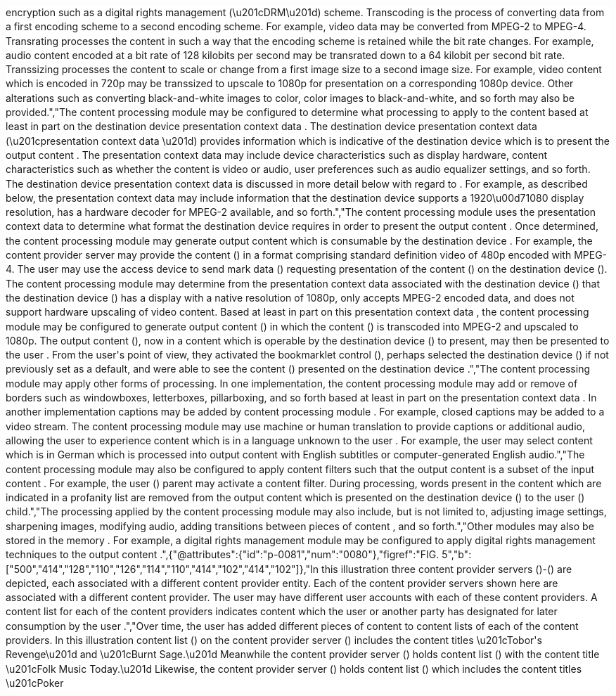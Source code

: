 encryption such as a digital rights management (\u201cDRM\u201d) scheme. Transcoding is the process of converting data from a first encoding scheme to a second encoding scheme. For example, video data may be converted from MPEG-2 to MPEG-4. Transrating processes the content in such a way that the encoding scheme is retained while the bit rate changes. For example, audio content encoded at a bit rate of 128 kilobits per second may be transrated down to a 64 kilobit per second bit rate. Transsizing processes the content to scale or change from a first image size to a second image size. For example, video content which is encoded in 720p may be transsized to upscale to 1080p for presentation on a corresponding 1080p device. Other alterations such as converting black-and-white images to color, color images to black-and-white, and so forth may also be provided.","The content processing module  may be configured to determine what processing to apply to the content  based at least in part on the destination device presentation context data . The destination device presentation context data  (\u201cpresentation context data \u201d) provides information which is indicative of the destination device  which is to present the output content . The presentation context data  may include device characteristics such as display hardware, content characteristics such as whether the content is video or audio, user preferences such as audio equalizer settings, and so forth. The destination device presentation context data  is discussed in more detail below with regard to . For example, as described below, the presentation context data  may include information that the destination device  supports a 1920\u00d71080 display resolution, has a hardware decoder for MPEG-2 available, and so forth.","The content processing module  uses the presentation context data  to determine what format the destination device  requires in order to present the output content . Once determined, the content processing module  may generate output content  which is consumable by the destination device . For example, the content provider server  may provide the content () in a format comprising standard definition video of 480p encoded with MPEG-4. The user  may use the access device  to send mark data () requesting presentation of the content () on the destination device (). The content processing module  may determine from the presentation context data  associated with the destination device () that the destination device () has a display with a native resolution of 1080p, only accepts MPEG-2 encoded data, and does not support hardware upscaling of video content. Based at least in part on this presentation context data , the content processing module  may be configured to generate output content () in which the content () is transcoded into MPEG-2 and upscaled to 1080p. The output content (), now in a content which is operable by the destination device () to present, may then be presented to the user . From the user's  point of view, they activated the bookmarklet control (), perhaps selected the destination device () if not previously set as a default, and were able to see the content () presented on the destination device .","The content processing module  may apply other forms of processing. In one implementation, the content processing module  may add or remove of borders such as windowboxes, letterboxes, pillarboxing, and so forth based at least in part on the presentation context data . In another implementation captions may be added by content processing module . For example, closed captions may be added to a video stream. The content processing module  may use machine or human translation to provide captions or additional audio, allowing the user  to experience content which is in a language unknown to the user . For example, the user  may select content  which is in German which is processed into output content  with English subtitles or computer-generated English audio.","The content processing module  may also be configured to apply content filters such that the output content  is a subset of the input content . For example, the user () parent may activate a content filter. During processing, words present in the content  which are indicated in a profanity list are removed from the output content  which is presented on the destination device () to the user () child.","The processing applied by the content processing module  may also include, but is not limited to, adjusting image settings, sharpening images, modifying audio, adding transitions between pieces of content , and so forth.","Other modules  may also be stored in the memory . For example, a digital rights management module may be configured to apply digital rights management techniques to the output content .",{"@attributes":{"id":"p-0081","num":"0080"},"figref":"FIG. 5","b":["500","414","128","110","126","114","110","414","102","414","102"]},"In this illustration three content provider servers ()-() are depicted, each associated with a different content provider entity. Each of the content provider servers  shown here are associated with a different content provider. The user  may have different user accounts with each of these content providers. A content list  for each of the content providers indicates content which the user  or another party has designated for later consumption by the user .","Over time, the user  has added different pieces of content  to content lists  of each of the content providers. In this illustration content list () on the content provider server () includes the content  titles \u201cTobor's Revenge\u201d and \u201cBurnt Sage.\u201d Meanwhile the content provider server () holds content list () with the content  title \u201cFolk Music Today.\u201d Likewise, the content provider server () holds content list () which includes the content  titles \u201cPoker